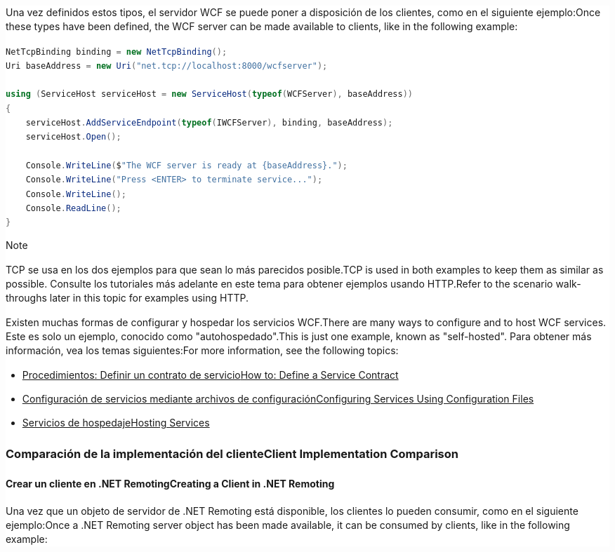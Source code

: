  <span data-ttu-id="a10f7-154">Una vez definidos estos tipos, el servidor WCF se puede poner a disposición de los clientes, como en el siguiente ejemplo:</span><span class="sxs-lookup"><span data-stu-id="a10f7-154">Once these types have been defined, the WCF server can be made available to clients, like in the following example:</span></span>  
  
```csharp
NetTcpBinding binding = new NetTcpBinding();  
Uri baseAddress = new Uri("net.tcp://localhost:8000/wcfserver");  
  
using (ServiceHost serviceHost = new ServiceHost(typeof(WCFServer), baseAddress))  
{  
    serviceHost.AddServiceEndpoint(typeof(IWCFServer), binding, baseAddress);  
    serviceHost.Open();  
  
    Console.WriteLine($"The WCF server is ready at {baseAddress}.");
    Console.WriteLine("Press <ENTER> to terminate service...");  
    Console.WriteLine();  
    Console.ReadLine();  
}  
```  
  
> [!NOTE]
> <span data-ttu-id="a10f7-155">TCP se usa en los dos ejemplos para que sean lo más parecidos posible.</span><span class="sxs-lookup"><span data-stu-id="a10f7-155">TCP is used in both examples to keep them as similar as possible.</span></span> <span data-ttu-id="a10f7-156">Consulte los tutoriales más adelante en este tema para obtener ejemplos usando HTTP.</span><span class="sxs-lookup"><span data-stu-id="a10f7-156">Refer to the scenario walk-throughs later in this topic for examples using HTTP.</span></span>  
  
 <span data-ttu-id="a10f7-157">Existen muchas formas de configurar y hospedar los servicios WCF.</span><span class="sxs-lookup"><span data-stu-id="a10f7-157">There are many ways to configure and to host WCF services.</span></span> <span data-ttu-id="a10f7-158">Este es solo un ejemplo, conocido como "autohospedado".</span><span class="sxs-lookup"><span data-stu-id="a10f7-158">This is just one example, known as "self-hosted".</span></span> <span data-ttu-id="a10f7-159">Para obtener más información, vea los temas siguientes:</span><span class="sxs-lookup"><span data-stu-id="a10f7-159">For more information, see the following topics:</span></span>  
  
- [<span data-ttu-id="a10f7-160">Procedimientos: Definir un contrato de servicio</span><span class="sxs-lookup"><span data-stu-id="a10f7-160">How to: Define a Service Contract</span></span>](how-to-define-a-wcf-service-contract.md)  
  
- [<span data-ttu-id="a10f7-161">Configuración de servicios mediante archivos de configuración</span><span class="sxs-lookup"><span data-stu-id="a10f7-161">Configuring Services Using Configuration Files</span></span>](configuring-services-using-configuration-files.md)  
  
- [<span data-ttu-id="a10f7-162">Servicios de hospedaje</span><span class="sxs-lookup"><span data-stu-id="a10f7-162">Hosting Services</span></span>](hosting-services.md)  
  
### <a name="client-implementation-comparison"></a><span data-ttu-id="a10f7-163">Comparación de la implementación del cliente</span><span class="sxs-lookup"><span data-stu-id="a10f7-163">Client Implementation Comparison</span></span>  
  
#### <a name="creating-a-client-in-net-remoting"></a><span data-ttu-id="a10f7-164">Crear un cliente en .NET Remoting</span><span class="sxs-lookup"><span data-stu-id="a10f7-164">Creating a Client in .NET Remoting</span></span>  
 <span data-ttu-id="a10f7-165">Una vez que un objeto de servidor de .NET Remoting está disponible, los clientes lo pueden consumir, como en el siguiente ejemplo:</span><span class="sxs-lookup"><span data-stu-id="a10f7-165">Once a .NET Remoting server object has been made available, it can be consumed by clients, like in the following example:</span></span>  
  